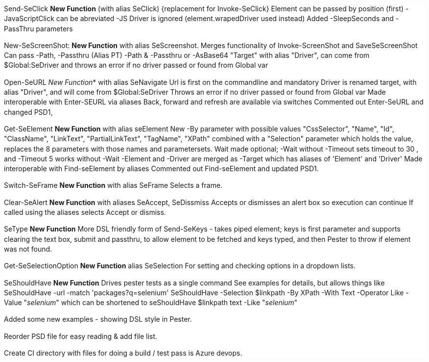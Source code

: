 Send-SeClick **New Function** (with alias SeClick) {replacement for Invoke-SeClick}
  Element can be passed by position (first)
  -JavaScriptClick can be abreviated -JS
  Driver is ignored  (element.wrapedDriver used instead)
  Added -SleepSeconds and -PassThru parameters

New-SeScreenShot: **New Function** with alias SeScreenshot. Merges functionality of Invoke-ScreenShot and SaveSeScreenShot
   Can pass -Path,
            -Passthru (Alias PT)
            -Path & -Passthru
       or   -AsBase64
   "Target" with alias "Driver", can come from $Global:SeDriver
   and throws an error if no driver passed or found from Global var

Open-SeURL *New Function** with alias SeNavigate
  Url is first on the commandline and mandatory
  Driver is renamed target, with alias "Driver", and will come from $Global:SeDriver
  Throws an error if no driver passed or found from Global var
  Made interoperable with Enter-SEURL via aliases
  Back, forward and refresh are available via switches
  Commented out Enter-SeURL and changed PSD1,

Get-SeElement **New Function** with alias seElement
    New -By parameter with possible values "CssSelector", "Name", "Id", "ClassName", "LinkText", "PartialLinkText", "TagName", "XPath"
    combined with a "Selection" parameter which holds the value, replaces the 8 parameters with those names and parametersets.
    Wait made optional; -Wait without -Timeout sets timeout to 30 , and -Timeout 5 works without -Wait
    -Element and -Driver are merged as -Target which has aliases of 'Element' and 'Driver'
    Made interoperable with Find-seElement by aliases
    Commented out Find-seElement and updated PSD1.

Switch-SeFrame **New Function** with alias SeFrame
    Selects a frame.

Clear-SeAlert **New Function** with aliases SeAccept, SeDissmiss
    Accepts or dismisses an alert box so execution can continue
    If called using the aliases selects Accept or dismiss.

SeType **New Function**
  More DSL friendly form of Send-SeKeys - takes piped element;  keys is first parameter and supports
  clearing the text box, submit and passthru, to allow element to be fetched and keys typed, and then
  Pester to throw if element was not found.

Get-SeSelectionOption **New Function** alias SeSelection
  For setting and checking options in a dropdown lists.

SeShouldHave **New Function**
Drives pester tests as a single command See examples for details, but allows things like
    SeShouldHave -url -match 'packages\?q=selenium'
    SeShouldHave -Selection $linkpath -By XPath -With Text -Operator Like  -Value "*selenium*"
    which can be shortened to
    seShouldHave $linkpath text -Like "*selenium*"

Added some new examples - showing DSL style in Pester.

Reorder PSD file for easy reading & add file list.

Create CI directory with files for doing a build / test pass is Azure devops.

